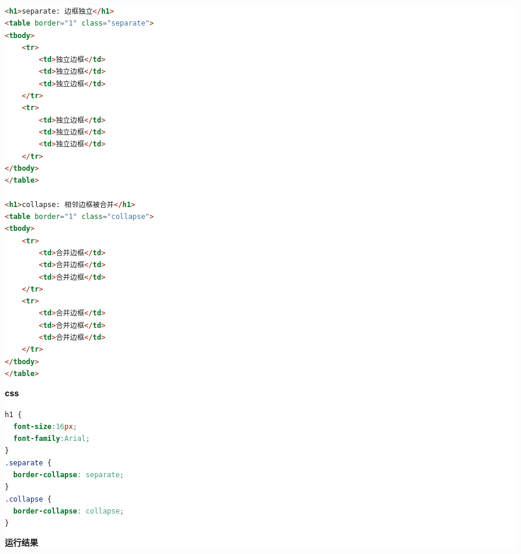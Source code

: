 ```html
<h1>separate: 边框独立</h1>
<table border="1" class="separate">
<tbody>
	<tr>
		<td>独立边框</td>
		<td>独立边框</td>
		<td>独立边框</td>
	</tr>
	<tr>
		<td>独立边框</td>
		<td>独立边框</td>
		<td>独立边框</td>
	</tr>
</tbody>
</table>

<h1>collapse: 相邻边框被合并</h1>
<table border="1" class="collapse">
<tbody>
	<tr>
		<td>合并边框</td>
		<td>合并边框</td>
		<td>合并边框</td>
	</tr>
	<tr>
		<td>合并边框</td>
		<td>合并边框</td>
		<td>合并边框</td>
	</tr>
</tbody>
</table>
```

**css**

```css
h1 {
  font-size:16px;
  font-family:Arial;
}
.separate {
  border-collapse: separate;
}
.collapse {
  border-collapse: collapse;
}
```

**运行结果**

<iframe
  class="output-iframe"
  scrolling="yes"
  frameborder="0"
  src="css-handbook/example/properties/89.html"
>
  浏览器不支持iframe
</iframe>
